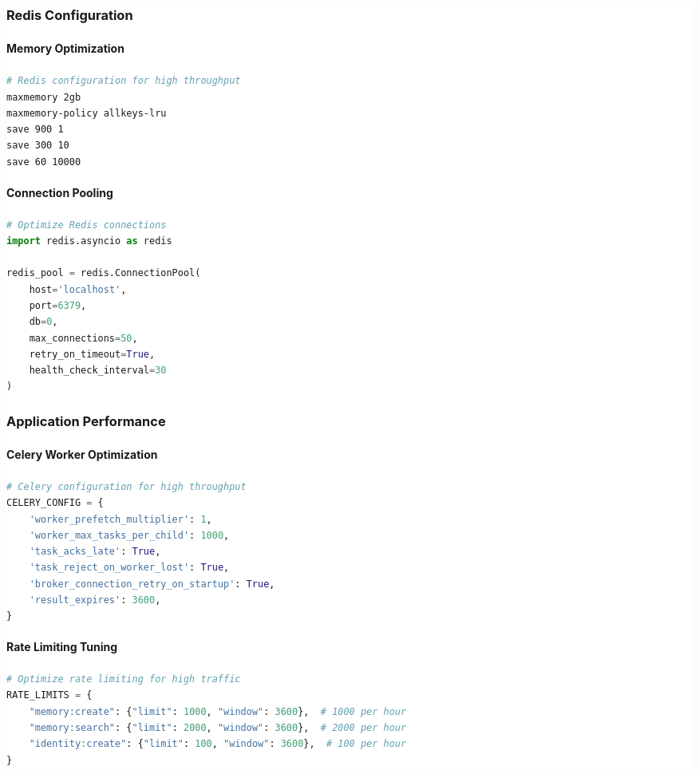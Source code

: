 ### Redis Configuration

#### Memory Optimization
```bash
# Redis configuration for high throughput
maxmemory 2gb
maxmemory-policy allkeys-lru
save 900 1
save 300 10
save 60 10000
```

#### Connection Pooling
```python
# Optimize Redis connections
import redis.asyncio as redis

redis_pool = redis.ConnectionPool(
    host='localhost',
    port=6379,
    db=0,
    max_connections=50,
    retry_on_timeout=True,
    health_check_interval=30
)
```

### Application Performance

#### Celery Worker Optimization
```python
# Celery configuration for high throughput
CELERY_CONFIG = {
    'worker_prefetch_multiplier': 1,
    'worker_max_tasks_per_child': 1000,
    'task_acks_late': True,
    'task_reject_on_worker_lost': True,
    'broker_connection_retry_on_startup': True,
    'result_expires': 3600,
}
```

#### Rate Limiting Tuning
```python
# Optimize rate limiting for high traffic
RATE_LIMITS = {
    "memory:create": {"limit": 1000, "window": 3600},  # 1000 per hour
    "memory:search": {"limit": 2000, "window": 3600},  # 2000 per hour
    "identity:create": {"limit": 100, "window": 3600},  # 100 per hour
}
```
